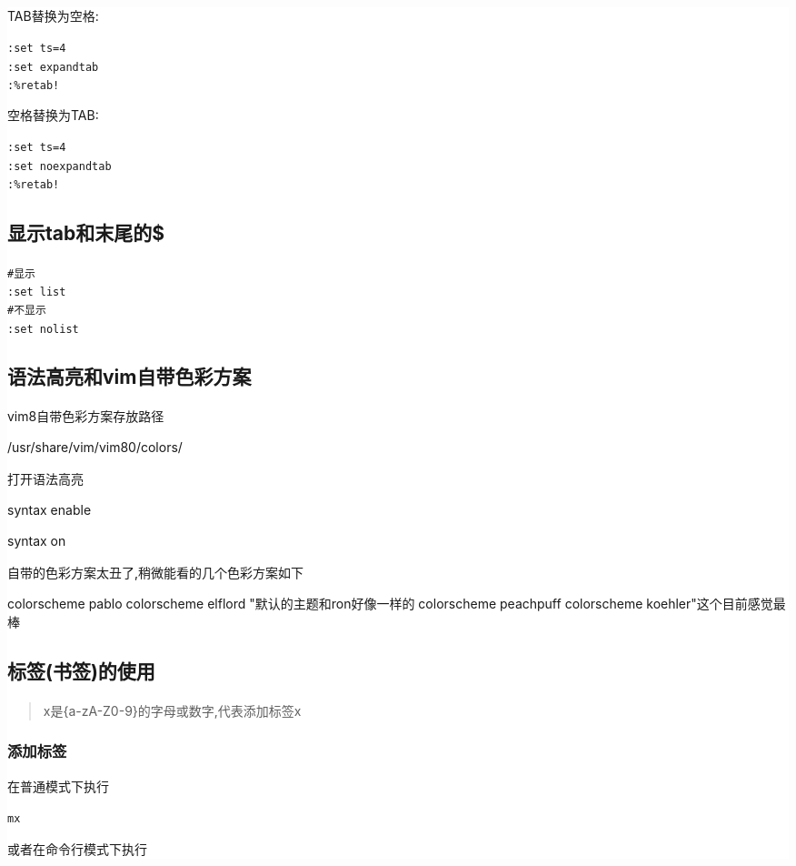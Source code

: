 TAB替换为空格:

```shell
:set ts=4
:set expandtab
:%retab!
```

空格替换为TAB:

```shell
:set ts=4
:set noexpandtab
:%retab!
```

## 显示tab和末尾的$

```shell
#显示
:set list
#不显示
:set nolist
```

## 语法高亮和vim自带色彩方案

vim8自带色彩方案存放路径

/usr/share/vim/vim80/colors/

打开语法高亮

syntax enable

syntax on

自带的色彩方案太丑了,稍微能看的几个色彩方案如下

colorscheme pablo
colorscheme elflord "默认的主题和ron好像一样的
colorscheme peachpuff
colorscheme koehler"这个目前感觉最棒



## 标签(书签)的使用

> x是{a-zA-Z0-9}的字母或数字,代表添加标签x

### 添加标签

在普通模式下执行

`mx`

或者在命令行模式下执行
